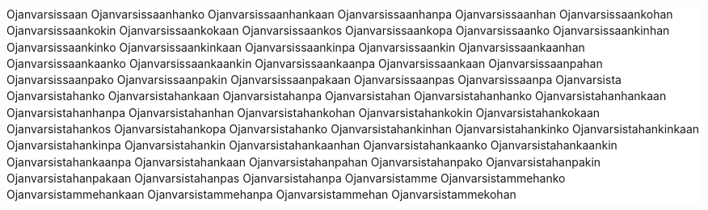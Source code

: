 Ojanvarsissaan
Ojanvarsissaanhanko
Ojanvarsissaanhankaan
Ojanvarsissaanhanpa
Ojanvarsissaanhan
Ojanvarsissaankohan
Ojanvarsissaankokin
Ojanvarsissaankokaan
Ojanvarsissaankos
Ojanvarsissaankopa
Ojanvarsissaanko
Ojanvarsissaankinhan
Ojanvarsissaankinko
Ojanvarsissaankinkaan
Ojanvarsissaankinpa
Ojanvarsissaankin
Ojanvarsissaankaanhan
Ojanvarsissaankaanko
Ojanvarsissaankaankin
Ojanvarsissaankaanpa
Ojanvarsissaankaan
Ojanvarsissaanpahan
Ojanvarsissaanpako
Ojanvarsissaanpakin
Ojanvarsissaanpakaan
Ojanvarsissaanpas
Ojanvarsissaanpa
Ojanvarsista
Ojanvarsistahanko
Ojanvarsistahankaan
Ojanvarsistahanpa
Ojanvarsistahan
Ojanvarsistahanhanko
Ojanvarsistahanhankaan
Ojanvarsistahanhanpa
Ojanvarsistahanhan
Ojanvarsistahankohan
Ojanvarsistahankokin
Ojanvarsistahankokaan
Ojanvarsistahankos
Ojanvarsistahankopa
Ojanvarsistahanko
Ojanvarsistahankinhan
Ojanvarsistahankinko
Ojanvarsistahankinkaan
Ojanvarsistahankinpa
Ojanvarsistahankin
Ojanvarsistahankaanhan
Ojanvarsistahankaanko
Ojanvarsistahankaankin
Ojanvarsistahankaanpa
Ojanvarsistahankaan
Ojanvarsistahanpahan
Ojanvarsistahanpako
Ojanvarsistahanpakin
Ojanvarsistahanpakaan
Ojanvarsistahanpas
Ojanvarsistahanpa
Ojanvarsistamme
Ojanvarsistammehanko
Ojanvarsistammehankaan
Ojanvarsistammehanpa
Ojanvarsistammehan
Ojanvarsistammekohan